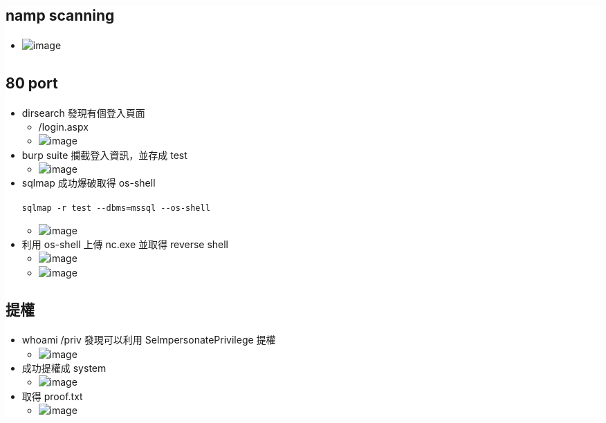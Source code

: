 ## namp scanning
- <img width="1920" height="778" alt="image" src="https://github.com/user-attachments/assets/a98f9ecc-f55d-47c8-bd54-43d376e476b9" />

## 80 port
- dirsearch 發現有個登入頁面
  - /login.aspx
  - <img width="1920" height="828" alt="image" src="https://github.com/user-attachments/assets/8c30b9b3-0318-4160-b59a-8564a654cfbf" />
- burp suite 攔截登入資訊，並存成 test
  - <img width="1599" height="844" alt="image" src="https://github.com/user-attachments/assets/975e6cdd-0079-4590-80cb-e48e7f70289f" />
- sqlmap 成功爆破取得 os-shell
  ```
  sqlmap -r test --dbms=mssql --os-shell
  ```
  - <img width="1920" height="833" alt="image" src="https://github.com/user-attachments/assets/e5062188-1635-45dc-ad08-4f9e54bd66f9" />
- 利用 os-shell 上傳 nc.exe 並取得 reverse shell
  - <img width="1920" height="830" alt="image" src="https://github.com/user-attachments/assets/624e72fe-de63-4aac-90b1-66355a10206e" />
  - <img width="1920" height="837" alt="image" src="https://github.com/user-attachments/assets/624233db-7d42-423c-88d5-ef3f4d7591a9" />

## 提權
- whoami /priv 發現可以利用 SeImpersonatePrivilege 提權
  - <img width="1213" height="381" alt="image" src="https://github.com/user-attachments/assets/37ef8d94-aa5c-4214-9f33-0a17c363afb8" />
- 成功提權成 system
  - <img width="1122" height="299" alt="image" src="https://github.com/user-attachments/assets/7453880d-fd56-47f3-b212-1d4964445266" />
- 取得 proof.txt  
  - <img width="906" height="107" alt="image" src="https://github.com/user-attachments/assets/918554c0-240c-4fb8-9566-405e255a877f" />
















































